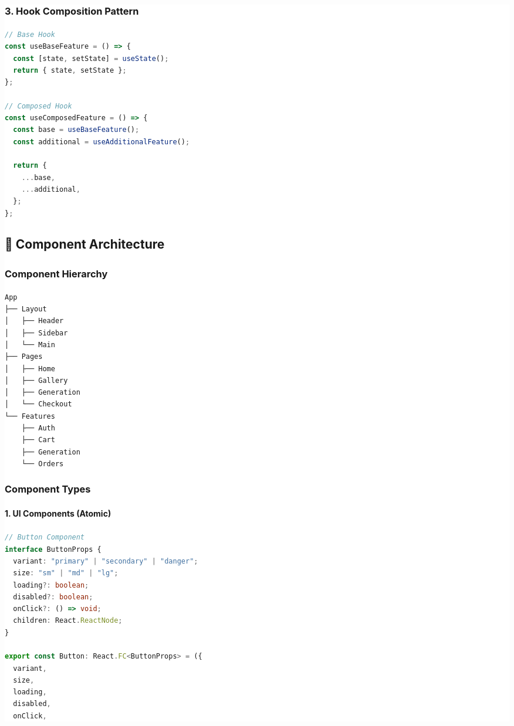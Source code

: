 ### **3. Hook Composition Pattern**

```typescript
// Base Hook
const useBaseFeature = () => {
  const [state, setState] = useState();
  return { state, setState };
};

// Composed Hook
const useComposedFeature = () => {
  const base = useBaseFeature();
  const additional = useAdditionalFeature();

  return {
    ...base,
    ...additional,
  };
};
```

## 🧩 **Component Architecture**

### **Component Hierarchy**

```
App
├── Layout
│   ├── Header
│   ├── Sidebar
│   └── Main
├── Pages
│   ├── Home
│   ├── Gallery
│   ├── Generation
│   └── Checkout
└── Features
    ├── Auth
    ├── Cart
    ├── Generation
    └── Orders
```

### **Component Types**

#### **1. UI Components (Atomic)**

```typescript
// Button Component
interface ButtonProps {
  variant: "primary" | "secondary" | "danger";
  size: "sm" | "md" | "lg";
  loading?: boolean;
  disabled?: boolean;
  onClick?: () => void;
  children: React.ReactNode;
}

export const Button: React.FC<ButtonProps> = ({
  variant,
  size,
  loading,
  disabled,
  onClick,
```